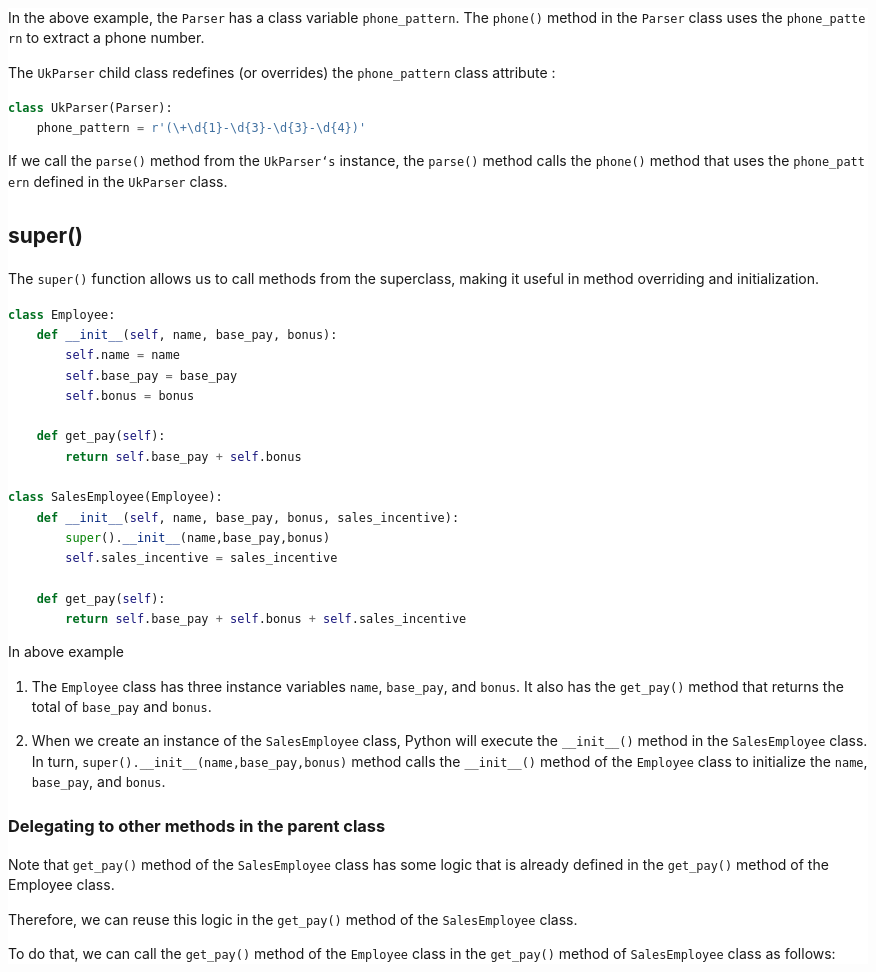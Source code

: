 In the above example, the ``Parser`` has a class variable ``phone_pattern``. The ``phone()`` method in the ``Parser`` class uses the ``phone_pattern`` to extract a phone number.

The ``UkParser`` child class redefines (or overrides) the ``phone_pattern`` class attribute :

```python
class UkParser(Parser):
    phone_pattern = r'(\+\d{1}-\d{3}-\d{3}-\d{4})'

```

If we call the ``parse()`` method from the ``UkParser‘s`` instance, the ``parse()`` method calls the ``phone()`` method that uses the ``phone_pattern`` defined in the ``UkParser`` class.

## super()

The ``super()`` function allows us to call methods from the superclass, making it useful in method overriding and initialization.

```python
class Employee:
    def __init__(self, name, base_pay, bonus):
        self.name = name
        self.base_pay = base_pay
        self.bonus = bonus

    def get_pay(self):
        return self.base_pay + self.bonus

class SalesEmployee(Employee):
    def __init__(self, name, base_pay, bonus, sales_incentive):
        super().__init__(name,base_pay,bonus)
        self.sales_incentive = sales_incentive

    def get_pay(self):
        return self.base_pay + self.bonus + self.sales_incentive
```

In above example

1. The ``Employee`` class has three instance variables ``name``, ``base_pay``, and ``bonus``. It also has the ``get_pay()`` method that returns the total of ``base_pay`` and ``bonus``.

2. When we create an instance of the ``SalesEmployee`` class, Python will execute the ``__init__()`` method in the ``SalesEmployee`` class. In turn, ``super().__init__(name,base_pay,bonus)`` method calls the ``__init__()`` method of the ``Employee`` class to initialize the ``name``, ``base_pay``, and ``bonus``.

### Delegating to other methods in the parent class

Note that ``get_pay()`` method of the ``SalesEmployee`` class has some logic that is already defined in the ``get_pay()`` method of the Employee class. 

Therefore, we can reuse this logic in the ``get_pay()`` method of the ``SalesEmployee`` class.

To do that, we can call the ``get_pay()`` method of the ``Employee`` class in the ``get_pay()`` method of ``SalesEmployee`` class as follows:
